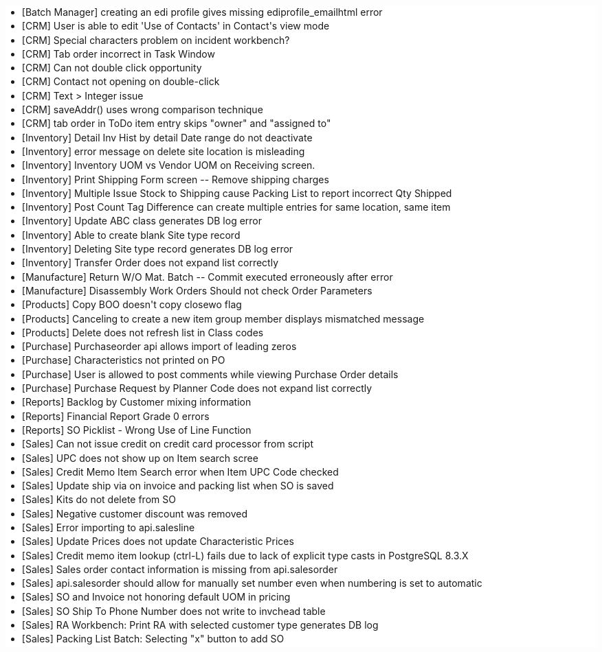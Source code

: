 * [Batch Manager] creating an edi profile gives missing
ediprofile_emailhtml error
* [CRM] User is able to edit 'Use of Contacts' in Contact's
view mode
* [CRM] Special characters problem on incident workbench?
* [CRM] Tab order incorrect in Task Window
* [CRM] Can not double click opportunity
* [CRM] Contact not opening on double-click
* [CRM] Text > Integer issue
* [CRM] saveAddr() uses wrong comparison technique
* [CRM] tab order in ToDo item entry skips "owner" and "assigned
to"
* [Inventory] Detail Inv Hist by detail Date range do not
deactivate
* [Inventory] error message on delete site location is misleading
* [Inventory] Inventory UOM vs Vendor UOM on Receiving screen.
* [Inventory] Print Shipping Form screen -- Remove shipping
charges
* [Inventory] Multiple Issue Stock to Shipping cause Packing List
to report incorrect Qty Shipped
* [Inventory] Post Count Tag Difference can create multiple
entries for same location, same item
* [Inventory] Update ABC class generates DB log error
* [Inventory] Able to create blank Site type record
* [Inventory] Deleting Site type record generates DB log error
* [Inventory] Transfer Order does not expand list correctly
* [Manufacture] Return W/O Mat. Batch -- Commit executed
erroneously after error
* [Manufacture] Disassembly Work Orders Should not check Order
Parameters
* [Products] Copy BOO doesn't copy closewo flag
* [Products] Canceling to create a new item group member displays
mismatched message
* [Products] Delete does not refresh list in Class codes
* [Purchase] Purchaseorder api allows import of leading zeros
* [Purchase] Characteristics not printed on PO
* [Purchase] User is allowed to post comments while viewing
Purchase Order details
* [Purchase] Purchase Request by Planner Code does not expand
list correctly
* [Reports] Backlog by Customer mixing information
* [Reports] Financial Report Grade 0 errors
* [Reports] SO Picklist - Wrong Use of Line Function
* [Sales] Can not issue credit on credit card processor from
script
* [Sales] UPC does not show up on Item search scree
* [Sales] Credit Memo Item Search error when Item UPC Code checked
* [Sales] Update ship via on invoice and packing list when SO is
saved
* [Sales] Kits do not delete from SO
* [Sales] Negative customer discount was removed
* [Sales] Error importing to api.salesline
* [Sales] Update Prices does not update Characteristic Prices
* [Sales] Credit memo item lookup (ctrl-L) fails due to lack of
explicit type casts in PostgreSQL 8.3.X
* [Sales] Sales order contact information is missing from
api.salesorder
* [Sales] api.salesorder should allow for manually set number even
when numbering is set to automatic
* [Sales] SO and Invoice not honoring default UOM in pricing
* [Sales] SO Ship To Phone Number does not write to invchead table
* [Sales] RA Workbench: Print RA with selected customer type
generates DB log
* [Sales] Packing List Batch: Selecting "x" button to add SO